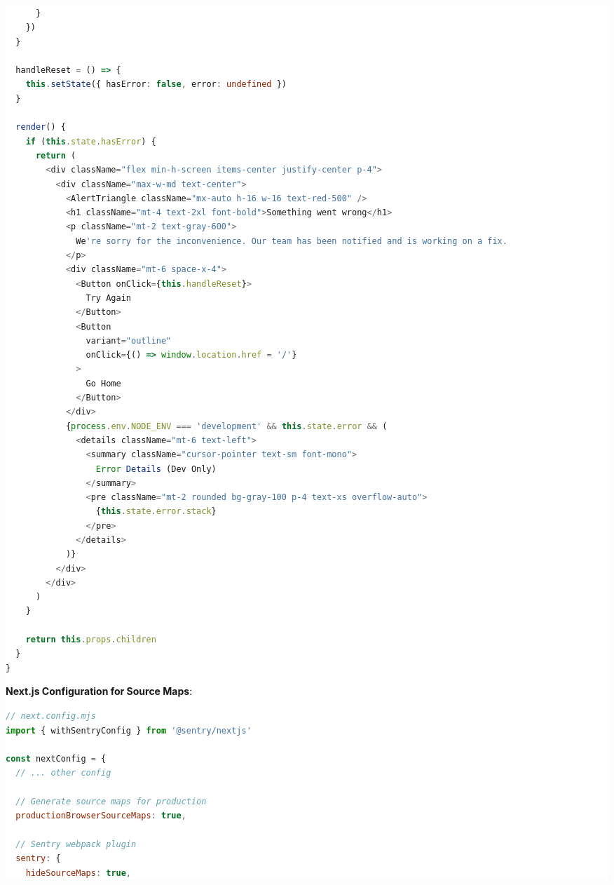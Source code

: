 ```typescript
      }
    })
  }

  handleReset = () => {
    this.setState({ hasError: false, error: undefined })
  }

  render() {
    if (this.state.hasError) {
      return (
        <div className="flex min-h-screen items-center justify-center p-4">
          <div className="max-w-md text-center">
            <AlertTriangle className="mx-auto h-16 w-16 text-red-500" />
            <h1 className="mt-4 text-2xl font-bold">Something went wrong</h1>
            <p className="mt-2 text-gray-600">
              We're sorry for the inconvenience. Our team has been notified and is working on a fix.
            </p>
            <div className="mt-6 space-x-4">
              <Button onClick={this.handleReset}>
                Try Again
              </Button>
              <Button
                variant="outline"
                onClick={() => window.location.href = '/'}
              >
                Go Home
              </Button>
            </div>
            {process.env.NODE_ENV === 'development' && this.state.error && (
              <details className="mt-6 text-left">
                <summary className="cursor-pointer text-sm font-mono">
                  Error Details (Dev Only)
                </summary>
                <pre className="mt-2 rounded bg-gray-100 p-4 text-xs overflow-auto">
                  {this.state.error.stack}
                </pre>
              </details>
            )}
          </div>
        </div>
      )
    }

    return this.props.children
  }
}
```

**Next.js Configuration for Source Maps**:
```javascript
// next.config.mjs
import { withSentryConfig } from '@sentry/nextjs'

const nextConfig = {
  // ... other config

  // Generate source maps for production
  productionBrowserSourceMaps: true,

  // Sentry webpack plugin
  sentry: {
    hideSourceMaps: true,
```
